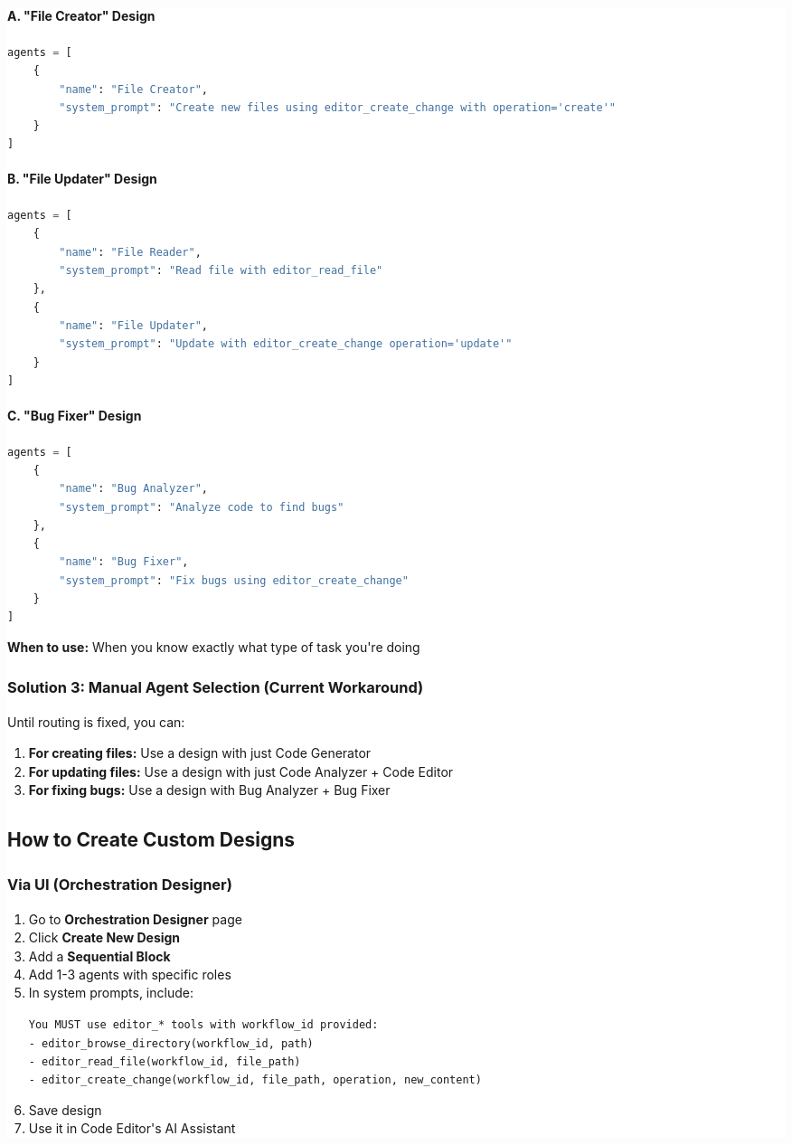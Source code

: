 #### A. "File Creator" Design
```python
agents = [
    {
        "name": "File Creator",
        "system_prompt": "Create new files using editor_create_change with operation='create'"
    }
]
```

#### B. "File Updater" Design  
```python
agents = [
    {
        "name": "File Reader",
        "system_prompt": "Read file with editor_read_file"
    },
    {
        "name": "File Updater",
        "system_prompt": "Update with editor_create_change operation='update'"
    }
]
```

#### C. "Bug Fixer" Design
```python
agents = [
    {
        "name": "Bug Analyzer",
        "system_prompt": "Analyze code to find bugs"
    },
    {
        "name": "Bug Fixer",
        "system_prompt": "Fix bugs using editor_create_change"
    }
]
```

**When to use:** When you know exactly what type of task you're doing

### Solution 3: Manual Agent Selection (Current Workaround)

Until routing is fixed, you can:

1. **For creating files:** Use a design with just Code Generator
2. **For updating files:** Use a design with just Code Analyzer + Code Editor
3. **For fixing bugs:** Use a design with Bug Analyzer + Bug Fixer

## How to Create Custom Designs

### Via UI (Orchestration Designer)

1. Go to **Orchestration Designer** page
2. Click **Create New Design**
3. Add a **Sequential Block**
4. Add 1-3 agents with specific roles
5. In system prompts, include:
   ```
   You MUST use editor_* tools with workflow_id provided:
   - editor_browse_directory(workflow_id, path)
   - editor_read_file(workflow_id, file_path)
   - editor_create_change(workflow_id, file_path, operation, new_content)
   ```
6. Save design
7. Use it in Code Editor's AI Assistant
